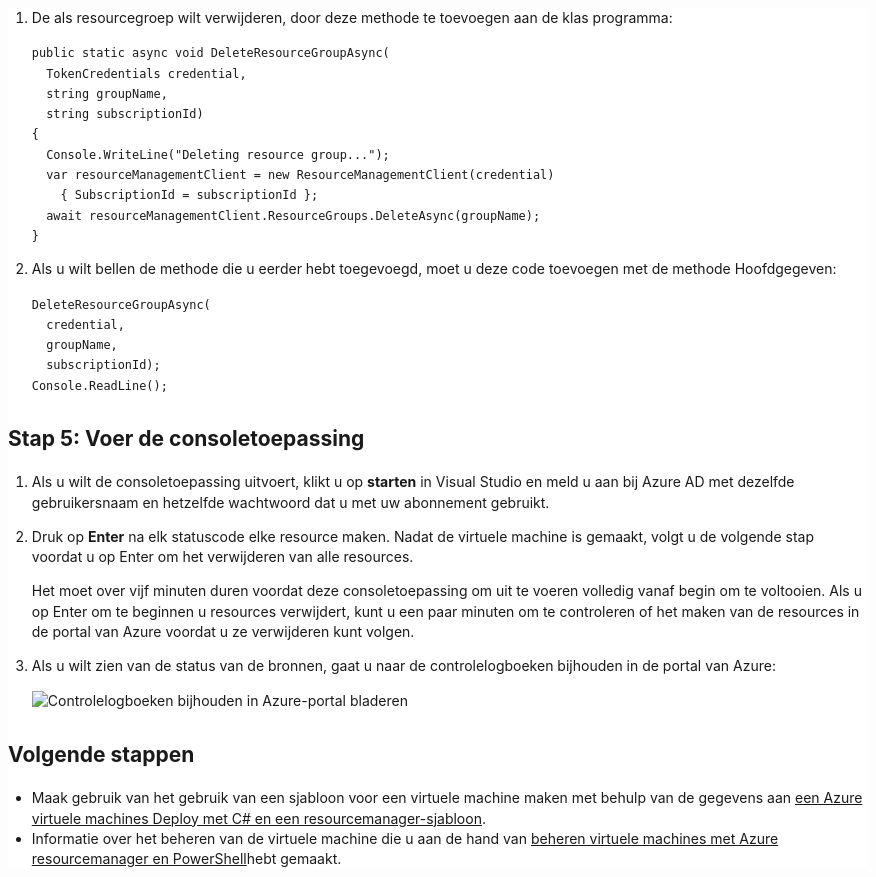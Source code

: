 1.  De als resourcegroep wilt verwijderen, door deze methode te toevoegen aan de klas programma:

        public static async void DeleteResourceGroupAsync(
          TokenCredentials credential,
          string groupName,
          string subscriptionId)
        {
          Console.WriteLine("Deleting resource group...");
          var resourceManagementClient = new ResourceManagementClient(credential)
            { SubscriptionId = subscriptionId };
          await resourceManagementClient.ResourceGroups.DeleteAsync(groupName);
        }

2.  Als u wilt bellen de methode die u eerder hebt toegevoegd, moet u deze code toevoegen met de methode Hoofdgegeven:

        DeleteResourceGroupAsync(
          credential,
          groupName,
          subscriptionId);
        Console.ReadLine();

## <a name="step-5-run-the-console-application"></a>Stap 5: Voer de consoletoepassing

1. Als u wilt de consoletoepassing uitvoert, klikt u op **starten** in Visual Studio en meld u aan bij Azure AD met dezelfde gebruikersnaam en hetzelfde wachtwoord dat u met uw abonnement gebruikt.

2. Druk op **Enter** na elk statuscode elke resource maken. Nadat de virtuele machine is gemaakt, volgt u de volgende stap voordat u op Enter om het verwijderen van alle resources.

    Het moet over vijf minuten duren voordat deze consoletoepassing om uit te voeren volledig vanaf begin om te voltooien. Als u op Enter om te beginnen u resources verwijdert, kunt u een paar minuten om te controleren of het maken van de resources in de portal van Azure voordat u ze verwijderen kunt volgen.

3. Als u wilt zien van de status van de bronnen, gaat u naar de controlelogboeken bijhouden in de portal van Azure:

    ![Controlelogboeken bijhouden in Azure-portal bladeren](./media/virtual-machines-windows-csharp/crpportal.png)
    
## <a name="next-steps"></a>Volgende stappen

- Maak gebruik van het gebruik van een sjabloon voor een virtuele machine maken met behulp van de gegevens aan [een Azure virtuele machines Deploy met C# en een resourcemanager-sjabloon](virtual-machines-windows-csharp-template.md).
- Informatie over het beheren van de virtuele machine die u aan de hand van [beheren virtuele machines met Azure resourcemanager en PowerShell](virtual-machines-windows-csharp-manage.md)hebt gemaakt.
